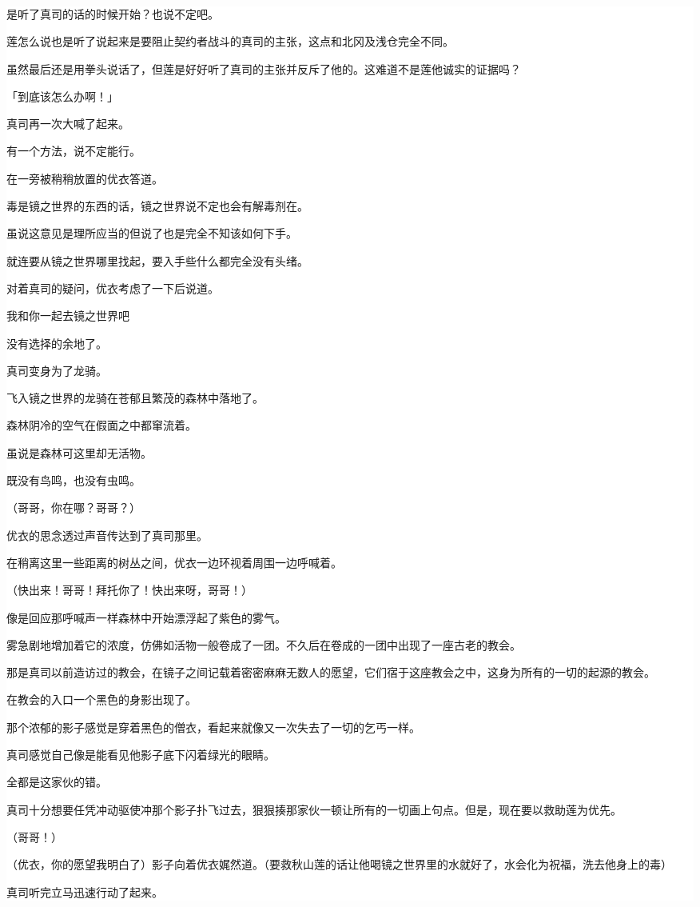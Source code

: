 是听了真司的话的时候开始？也说不定吧。

莲怎么说也是听了说起来是要阻止契约者战斗的真司的主张，这点和北冈及浅仓完全不同。

虽然最后还是用拳头说话了，但莲是好好听了真司的主张并反斥了他的。这难道不是莲他诚实的证据吗？

「到底该怎么办啊！」

真司再一次大喊了起来。

有一个方法，说不定能行。

在一旁被稍稍放置的优衣答道。

毒是镜之世界的东西的话，镜之世界说不定也会有解毒剂在。

虽说这意见是理所应当的但说了也是完全不知该如何下手。

就连要从镜之世界哪里找起，要入手些什么都完全没有头绪。

对着真司的疑问，优衣考虑了一下后说道。

我和你一起去镜之世界吧

没有选择的余地了。

真司变身为了龙骑。

飞入镜之世界的龙骑在苍郁且繁茂的森林中落地了。

森林阴冷的空气在假面之中都窜流着。

虽说是森林可这里却无活物。

既没有鸟鸣，也没有虫鸣。

（哥哥，你在哪？哥哥？）

优衣的思念透过声音传达到了真司那里。

在稍离这里一些距离的树丛之间，优衣一边环视着周围一边呼喊着。

（快出来！哥哥！拜托你了！快出来呀，哥哥！）

像是回应那呼喊声一样森林中开始漂浮起了紫色的雾气。

雾急剧地增加着它的浓度，仿佛如活物一般卷成了一团。不久后在卷成的一团中出现了一座古老的教会。

那是真司以前造访过的教会，在镜子之间记载着密密麻麻无数人的愿望，它们宿于这座教会之中，这身为所有的一切的起源的教会。

在教会的入口一个黑色的身影出现了。

那个浓郁的影子感觉是穿着黑色的僧衣，看起来就像又一次失去了一切的乞丐一样。

真司感觉自己像是能看见他影子底下闪着绿光的眼睛。

全都是这家伙的错。

真司十分想要任凭冲动驱使冲那个影子扑飞过去，狠狠揍那家伙一顿让所有的一切画上句点。但是，现在要以救助莲为优先。

（哥哥！）

（优衣，你的愿望我明白了）影子向着优衣娓然道。（要救秋山莲的话让他喝镜之世界里的水就好了，水会化为祝福，洗去他身上的毒）

真司听完立马迅速行动了起来。
